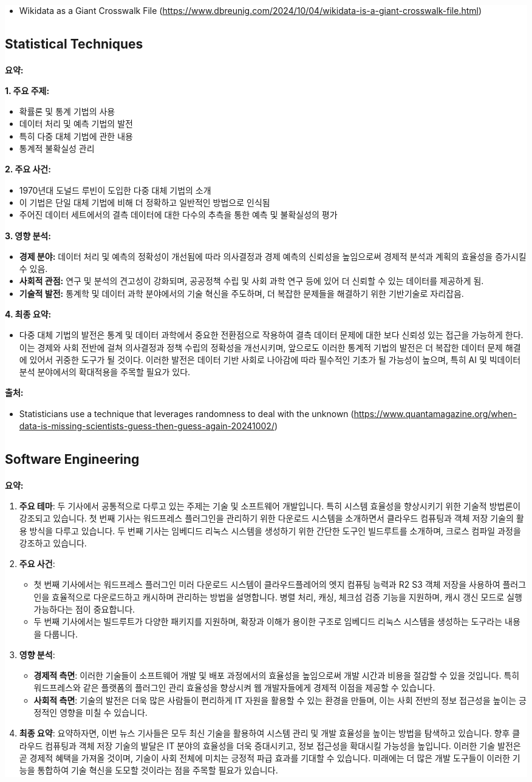  - Wikidata as a Giant Crosswalk File (https://www.dbreunig.com/2024/10/04/wikidata-is-a-giant-crosswalk-file.html)


## Statistical Techniques

**요약:**

**1. 주요 주제:**
   - 확률론 및 통계 기법의 사용
   - 데이터 처리 및 예측 기법의 발전
   - 특히 다중 대체 기법에 관한 내용
   - 통계적 불확실성 관리

**2. 주요 사건:**
   - 1970년대 도널드 루빈이 도입한 다중 대체 기법의 소개
   - 이 기법은 단일 대체 기법에 비해 더 정확하고 일반적인 방법으로 인식됨
   - 주어진 데이터 세트에서의 결측 데이터에 대한 다수의 추측을 통한 예측 및 불확실성의 평가

**3. 영향 분석:**
   - **경제 분야:** 데이터 처리 및 예측의 정확성이 개선됨에 따라 의사결정과 경제 예측의 신뢰성을 높임으로써 경제적 분석과 계획의 효율성을 증가시킬 수 있음.
   - **사회적 관점:** 연구 및 분석의 견고성이 강화되며, 공공정책 수립 및 사회 과학 연구 등에 있어 더 신뢰할 수 있는 데이터를 제공하게 됨.
   - **기술적 발전:** 통계학 및 데이터 과학 분야에서의 기술 혁신을 주도하며, 더 복잡한 문제들을 해결하기 위한 기반기술로 자리잡음.

**4. 최종 요약:**
   - 다중 대체 기법의 발전은 통계 및 데이터 과학에서 중요한 전환점으로 작용하여 결측 데이터 문제에 대한 보다 신뢰성 있는 접근을 가능하게 한다. 이는 경제와 사회 전반에 걸쳐 의사결정과 정책 수립의 정확성을 개선시키며, 앞으로도 이러한 통계적 기법의 발전은 더 복잡한 데이터 문제 해결에 있어서 귀중한 도구가 될 것이다. 이러한 발전은 데이터 기반 사회로 나아감에 따라 필수적인 기초가 될 가능성이 높으며, 특히 AI 및 빅데이터 분석 분야에서의 확대적용을 주목할 필요가 있다.

**출처:**

 - Statisticians use a technique that leverages randomness to deal with the unknown (https://www.quantamagazine.org/when-data-is-missing-scientists-guess-then-guess-again-20241002/)


## Software Engineering

**요약:**

1. **주요 테마**:
   두 기사에서 공통적으로 다루고 있는 주제는 기술 및 소프트웨어 개발입니다. 특히 시스템 효율성을 향상시키기 위한 기술적 방법론이 강조되고 있습니다. 첫 번째 기사는 워드프레스 플러그인을 관리하기 위한 다운로드 시스템을 소개하면서 클라우드 컴퓨팅과 객체 저장 기술의 활용 방식을 다루고 있습니다. 두 번째 기사는 임베디드 리눅스 시스템을 생성하기 위한 간단한 도구인 빌드루트를 소개하며, 크로스 컴파일 과정을 강조하고 있습니다.

2. **주요 사건**:
   - 첫 번째 기사에서는 워드프레스 플러그인 미러 다운로드 시스템이 클라우드플레어의 엣지 컴퓨팅 능력과 R2 S3 객체 저장을 사용하여 플러그인을 효율적으로 다운로드하고 캐시하며 관리하는 방법을 설명합니다. 병렬 처리, 캐싱, 체크섬 검증 기능을 지원하며, 캐시 갱신 모드로 실행 가능하다는 점이 중요합니다.
   - 두 번째 기사에서는 빌드루트가 다양한 패키지를 지원하며, 확장과 이해가 용이한 구조로 임베디드 리눅스 시스템을 생성하는 도구라는 내용을 다룹니다.

3. **영향 분석**:
   - **경제적 측면**: 이러한 기술들이 소프트웨어 개발 및 배포 과정에서의 효율성을 높임으로써 개발 시간과 비용을 절감할 수 있을 것입니다. 특히 워드프레스와 같은 플랫폼의 플러그인 관리 효율성을 향상시켜 웹 개발자들에게 경제적 이점을 제공할 수 있습니다.
   - **사회적 측면**: 기술의 발전은 더욱 많은 사람들이 편리하게 IT 자원을 활용할 수 있는 환경을 만들며, 이는 사회 전반의 정보 접근성을 높이는 긍정적인 영향을 미칠 수 있습니다.

4. **최종 요약**:
   요약하자면, 이번 뉴스 기사들은 모두 최신 기술을 활용하여 시스템 관리 및 개발 효율성을 높이는 방법을 탐색하고 있습니다. 향후 클라우드 컴퓨팅과 객체 저장 기술의 발달은 IT 분야의 효율성을 더욱 증대시키고, 정보 접근성을 확대시킬 가능성을 높입니다. 이러한 기술 발전은 곧 경제적 혜택을 가져올 것이며, 기술이 사회 전체에 미치는 긍정적 파급 효과를 기대할 수 있습니다. 미래에는 더 많은 개발 도구들이 이러한 기능을 통합하여 기술 혁신을 도모할 것이라는 점을 주목할 필요가 있습니다.
